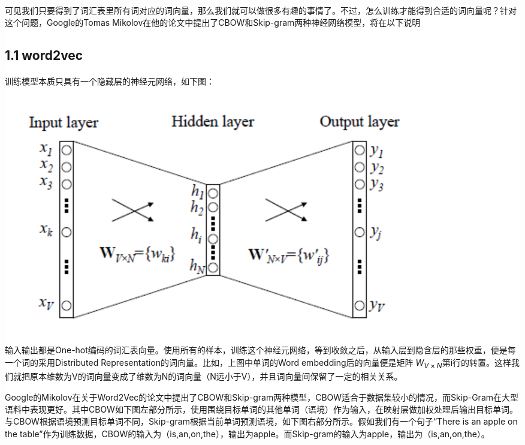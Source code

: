 可见我们只要得到了词汇表里所有词对应的词向量，那么我们就可以做很多有趣的事情了。不过，怎么训练才能得到合适的词向量呢？针对这个问题，Google的Tomas Mikolov在他的论文中提出了CBOW和Skip-gram两种神经网络模型，将在以下说明

## 1.1 word2vec

训练模型本质只具有一个隐藏层的神经元网络，如下图：

![word2vec-train-model](./pics/word2vec-train-model.png)

输入输出都是One-hot编码的词汇表向量。使用所有的样本，训练这个神经元网络，等到收敛之后，从输入层到隐含层的那些权重，便是每一个词的采用Distributed Representation的词向量。比如，上图中单词的Word embedding后的向量便是矩阵 $W_{V×N}$第i行的转置。这样我们就把原本维数为V的词向量变成了维数为N的词向量（N远小于V），并且词向量间保留了一定的相关关系。

Google的Mikolov在关于Word2Vec的论文中提出了CBOW和Skip-gram两种模型，CBOW适合于数据集较小的情况，而Skip-Gram在大型语料中表现更好。其中CBOW如下图左部分所示，使用围绕目标单词的其他单词（语境）作为输入，在映射层做加权处理后输出目标单词。与CBOW根据语境预测目标单词不同，Skip-gram根据当前单词预测语境，如下图右部分所示。假如我们有一个句子“There is an apple on the table”作为训练数据，CBOW的输入为（is,an,on,the），输出为apple。而Skip-gram的输入为apple，输出为（is,an,on,the）。
